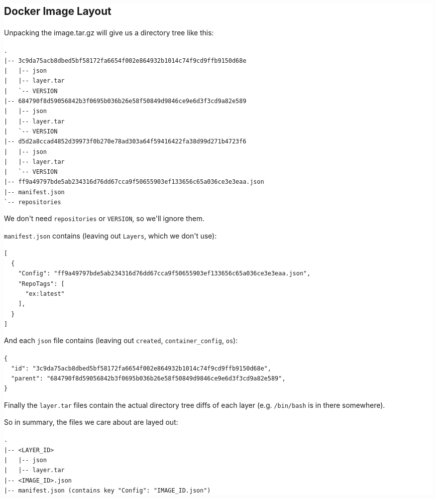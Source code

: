 ## Docker Image Layout

Unpacking the image.tar.gz will give us a directory tree like this:

```
.
|-- 3c9da75acb8dbed5bf58172fa6654f002e864932b1014c74f9cd9ffb9150d68e
|   |-- json
|   |-- layer.tar
|   `-- VERSION
|-- 684790f8d59056842b3f0695b036b26e58f50849d9846ce9e6d3f3cd9a82e589
|   |-- json
|   |-- layer.tar
|   `-- VERSION
|-- d5d2a8ccad4852d39973f0b270e78ad303a64f59416422fa38d99d271b4723f6
|   |-- json
|   |-- layer.tar
|   `-- VERSION
|-- ff9a49797bde5ab234316d76dd67cca9f50655903ef133656c65a036ce3e3eaa.json
|-- manifest.json
`-- repositories
```

We don't need `repositories` or `VERSION`, so we'll ignore them.

`manifest.json` contains (leaving out `Layers`, which we don't use):

```
[
  {
    "Config": "ff9a49797bde5ab234316d76dd67cca9f50655903ef133656c65a036ce3e3eaa.json",
    "RepoTags": [
      "ex:latest"
    ],
  }
]
```

And each `json` file contains (leaving out `created`, `container_config`, `os`):

```
{
  "id": "3c9da75acb8dbed5bf58172fa6654f002e864932b1014c74f9cd9ffb9150d68e",
  "parent": "684790f8d59056842b3f0695b036b26e58f50849d9846ce9e6d3f3cd9a82e589",
}
```

Finally the `layer.tar` files contain the actual directory tree diffs of each
layer (e.g. `/bin/bash` is in there somewhere).

So in summary, the files we care about are layed out:

```
.
|-- <LAYER_ID>
|   |-- json
|   |-- layer.tar
|-- <IMAGE_ID>.json
|-- manifest.json (contains key "Config": "IMAGE_ID.json")
```
